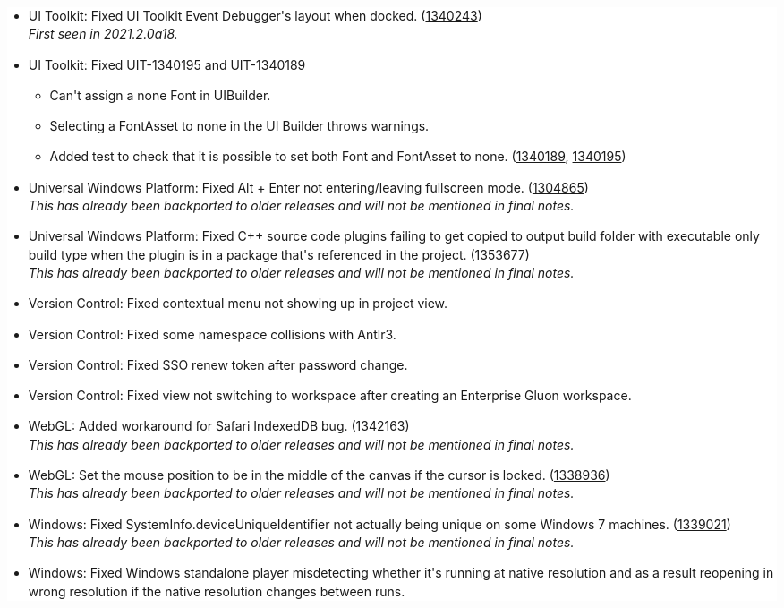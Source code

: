 *   UI Toolkit: Fixed UI Toolkit Event Debugger's layout when docked. ([1340243](https://issuetracker.unity3d.com/issues/ui-toolkit-ui-toolkit-event-debugger-options-get-overlapped-on-resizing-window))  
    _First seen in 2021.2.0a18._
    
*   UI Toolkit: Fixed UIT-1340195 and UIT-1340189  
    
    *   Can't assign a none Font in UIBuilder.  
        
    *   Selecting a FontAsset to none in the UI Builder throws warnings.  
        
    *   Added test to check that it is possible to set both Font and FontAsset to none. ([1340189](https://issuetracker.unity3d.com/issues/selecting-a-fontasset-to-none-in-the-ui-builder-throws-warnings), [1340195](https://issuetracker.unity3d.com/issues/cant-assign-a-none-font-in-uibuilder))
*   Universal Windows Platform: Fixed Alt + Enter not entering/leaving fullscreen mode. ([1304865](https://issuetracker.unity3d.com/issues/player-window-can-not-be-maximised-after-being-taken-out-of-fullscreen-with-alt-plus-enter))  
    _This has already been backported to older releases and will not be mentioned in final notes._
    
*   Universal Windows Platform: Fixed C++ source code plugins failing to get copied to output build folder with executable only build type when the plugin is in a package that's referenced in the project. ([1353677](https://issuetracker.unity3d.com/issues/cannot-build-uwpplayer-with-unity-ads-package-installed))  
    _This has already been backported to older releases and will not be mentioned in final notes._
    
*   Version Control: Fixed contextual menu not showing up in project view.
    
*   Version Control: Fixed some namespace collisions with Antlr3.
    
*   Version Control: Fixed SSO renew token after password change.
    
*   Version Control: Fixed view not switching to workspace after creating an Enterprise Gluon workspace.
    
*   WebGL: Added workaround for Safari IndexedDB bug. ([1342163](https://issuetracker.unity3d.com/issues/webgl-macos-page-fails-to-load-on-safari-14-dot-1-1))  
    _This has already been backported to older releases and will not be mentioned in final notes._
    
*   WebGL: Set the mouse position to be in the middle of the canvas if the cursor is locked. ([1338936](https://issuetracker.unity3d.com/issues/webgl-bolt-colliders-are-shifted-when-launching-webgl-build-made-with-bolt))  
    _This has already been backported to older releases and will not be mentioned in final notes._
    
*   Windows: Fixed SystemInfo.deviceUniqueIdentifier not actually being unique on some Windows 7 machines. ([1339021](https://issuetracker.unity3d.com/issues/systeminfo-dot-deviceuniqueidentifier-is-not-unique-and-can-be-modified-on-linux))  
    _This has already been backported to older releases and will not be mentioned in final notes._
    
*   Windows: Fixed Windows standalone player misdetecting whether it's running at native resolution and as a result reopening in wrong resolution if the native resolution changes between runs.
